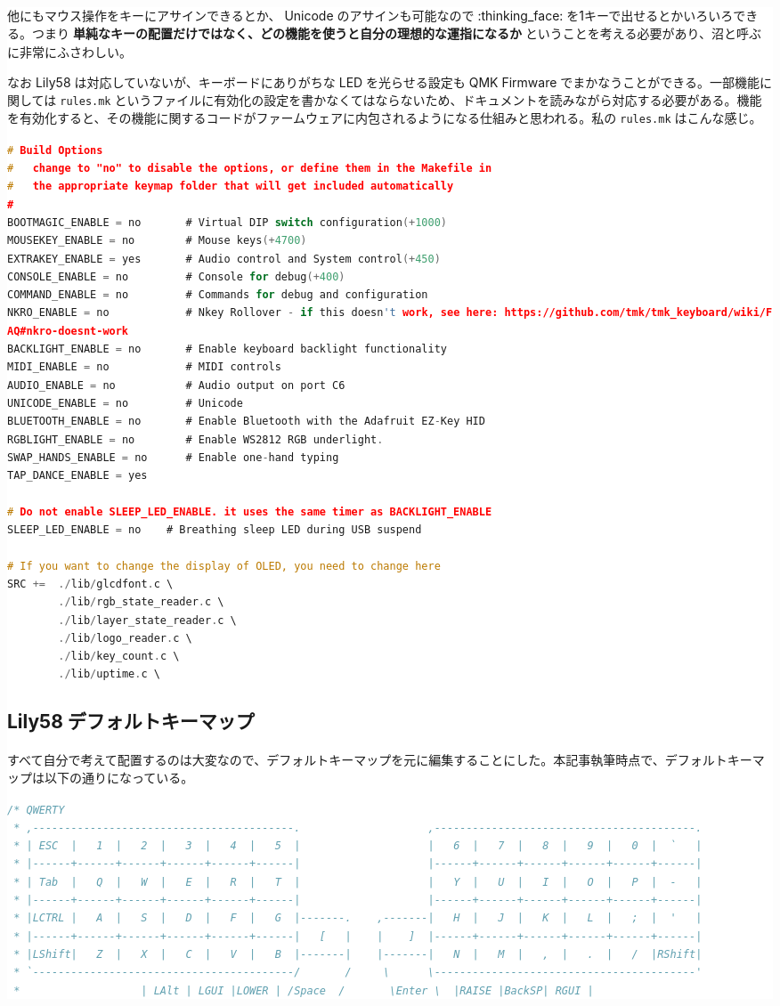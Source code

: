 他にもマウス操作をキーにアサインできるとか、 Unicode のアサインも可能なので :thinking_face: を1キーで出せるとかいろいろできる。つまり **単純なキーの配置だけではなく、どの機能を使うと自分の理想的な運指になるか** ということを考える必要があり、沼と呼ぶに非常にふさわしい。

なお Lily58 は対応していないが、キーボードにありがちな LED を光らせる設定も QMK Firmware でまかなうことができる。一部機能に関しては `rules.mk` というファイルに有効化の設定を書かなくてはならないため、ドキュメントを読みながら対応する必要がある。機能を有効化すると、その機能に関するコードがファームウェアに内包されるようになる仕組みと思われる。私の `rules.mk` はこんな感じ。

```c
# Build Options
#   change to "no" to disable the options, or define them in the Makefile in
#   the appropriate keymap folder that will get included automatically
#
BOOTMAGIC_ENABLE = no       # Virtual DIP switch configuration(+1000)
MOUSEKEY_ENABLE = no        # Mouse keys(+4700)
EXTRAKEY_ENABLE = yes       # Audio control and System control(+450)
CONSOLE_ENABLE = no         # Console for debug(+400)
COMMAND_ENABLE = no         # Commands for debug and configuration
NKRO_ENABLE = no            # Nkey Rollover - if this doesn't work, see here: https://github.com/tmk/tmk_keyboard/wiki/FAQ#nkro-doesnt-work
BACKLIGHT_ENABLE = no       # Enable keyboard backlight functionality
MIDI_ENABLE = no            # MIDI controls
AUDIO_ENABLE = no           # Audio output on port C6
UNICODE_ENABLE = no         # Unicode
BLUETOOTH_ENABLE = no       # Enable Bluetooth with the Adafruit EZ-Key HID
RGBLIGHT_ENABLE = no        # Enable WS2812 RGB underlight.
SWAP_HANDS_ENABLE = no      # Enable one-hand typing
TAP_DANCE_ENABLE = yes

# Do not enable SLEEP_LED_ENABLE. it uses the same timer as BACKLIGHT_ENABLE
SLEEP_LED_ENABLE = no    # Breathing sleep LED during USB suspend

# If you want to change the display of OLED, you need to change here
SRC +=  ./lib/glcdfont.c \
        ./lib/rgb_state_reader.c \
        ./lib/layer_state_reader.c \
        ./lib/logo_reader.c \
        ./lib/key_count.c \
        ./lib/uptime.c \
```

Lily58 デフォルトキーマップ
----

すべて自分で考えて配置するのは大変なので、デフォルトキーマップを元に編集することにした。本記事執筆時点で、デフォルトキーマップは以下の通りになっている。

```c
/* QWERTY
 * ,-----------------------------------------.                    ,-----------------------------------------.
 * | ESC  |   1  |   2  |   3  |   4  |   5  |                    |   6  |   7  |   8  |   9  |   0  |  `   |
 * |------+------+------+------+------+------|                    |------+------+------+------+------+------|
 * | Tab  |   Q  |   W  |   E  |   R  |   T  |                    |   Y  |   U  |   I  |   O  |   P  |  -   |
 * |------+------+------+------+------+------|                    |------+------+------+------+------+------|
 * |LCTRL |   A  |   S  |   D  |   F  |   G  |-------.    ,-------|   H  |   J  |   K  |   L  |   ;  |  '   |
 * |------+------+------+------+------+------|   [   |    |    ]  |------+------+------+------+------+------|
 * |LShift|   Z  |   X  |   C  |   V  |   B  |-------|    |-------|   N  |   M  |   ,  |   .  |   /  |RShift|
 * `-----------------------------------------/       /     \      \-----------------------------------------'
 *                   | LAlt | LGUI |LOWER | /Space  /       \Enter \  |RAISE |BackSP| RGUI |
```